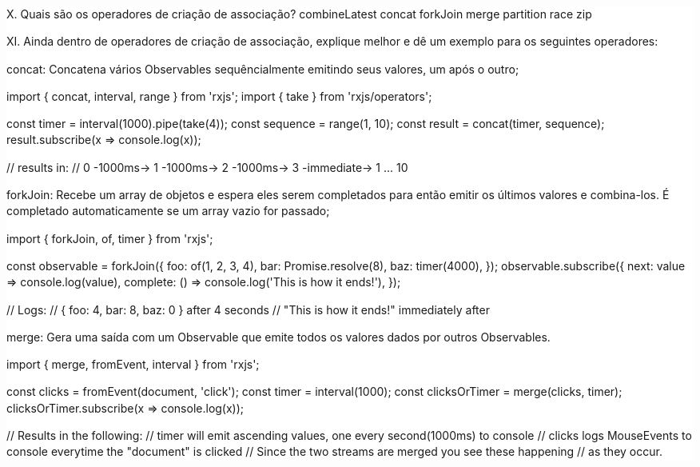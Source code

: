 X. Quais são os operadores de criação de associação?
combineLatest
concat
forkJoin
merge
partition
race
zip


XI. Ainda dentro de operadores de criação de associação, explique melhor e dê um exemplo para os seguintes operadores:

concat: Concatena vários Observables sequêncialmente emitindo seus valores, um após o outro;


import { concat, interval, range } from 'rxjs';
import { take } from 'rxjs/operators';

const timer = interval(1000).pipe(take(4));
const sequence = range(1, 10);
const result = concat(timer, sequence);
result.subscribe(x => console.log(x));

// results in:
// 0 -1000ms-> 1 -1000ms-> 2 -1000ms-> 3 -immediate-> 1 ... 10

forkJoin: Recebe um array de objetos e espera eles serem completados para então emitir os últimos valores e combina-los. É completado automaticamente se um array vazio for passado;

import { forkJoin, of, timer } from 'rxjs';

const observable = forkJoin({
  foo: of(1, 2, 3, 4),
  bar: Promise.resolve(8),
  baz: timer(4000),
});
observable.subscribe({
 next: value => console.log(value),
 complete: () => console.log('This is how it ends!'),
});

// Logs:
// { foo: 4, bar: 8, baz: 0 } after 4 seconds
// "This is how it ends!" immediately after

merge: Gera uma saída com um Observable que emite todos os valores dados por outros Observables.

import { merge, fromEvent, interval } from 'rxjs';

const clicks = fromEvent(document, 'click');
const timer = interval(1000);
const clicksOrTimer = merge(clicks, timer);
clicksOrTimer.subscribe(x => console.log(x));

// Results in the following:
// timer will emit ascending values, one every second(1000ms) to console
// clicks logs MouseEvents to console everytime the "document" is clicked
// Since the two streams are merged you see these happening
// as they occur.
